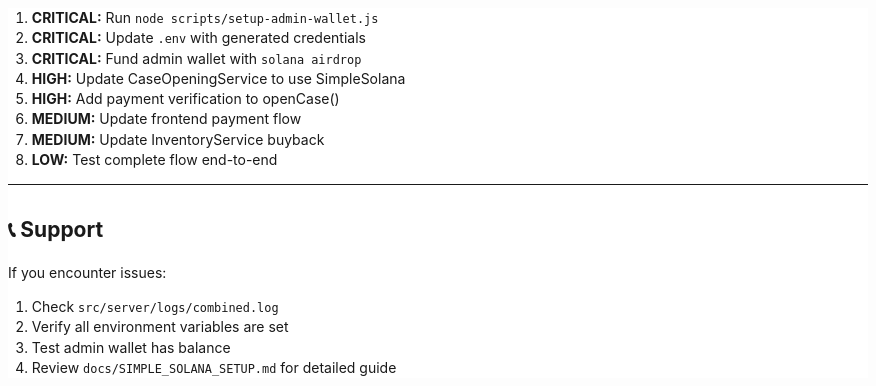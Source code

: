 1. **CRITICAL:** Run `node scripts/setup-admin-wallet.js`
2. **CRITICAL:** Update `.env` with generated credentials
3. **CRITICAL:** Fund admin wallet with `solana airdrop`
4. **HIGH:** Update CaseOpeningService to use SimpleSolana
5. **HIGH:** Add payment verification to openCase()
6. **MEDIUM:** Update frontend payment flow
7. **MEDIUM:** Update InventoryService buyback
8. **LOW:** Test complete flow end-to-end

---

## 📞 Support

If you encounter issues:
1. Check `src/server/logs/combined.log`
2. Verify all environment variables are set
3. Test admin wallet has balance
4. Review `docs/SIMPLE_SOLANA_SETUP.md` for detailed guide

